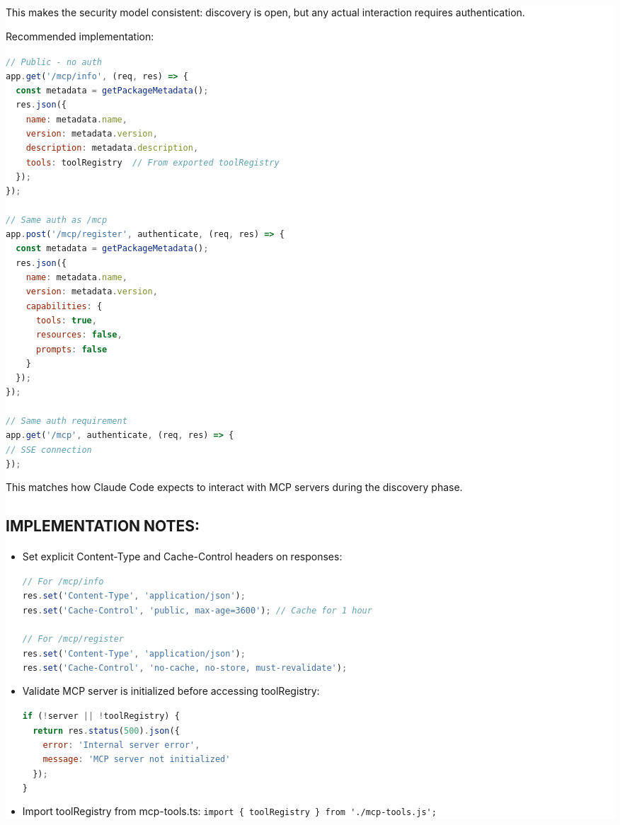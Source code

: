 This makes the security model consistent: discovery is open, but any actual interaction requires authentication.

Recommended implementation:
```javascript
// Public - no auth
app.get('/mcp/info', (req, res) => {
  const metadata = getPackageMetadata();
  res.json({
    name: metadata.name,
    version: metadata.version,
    description: metadata.description,
    tools: toolRegistry  // From exported toolRegistry
  });
});

// Same auth as /mcp
app.post('/mcp/register', authenticate, (req, res) => {
  const metadata = getPackageMetadata();
  res.json({
    name: metadata.name,
    version: metadata.version,
    capabilities: {
      tools: true,
      resources: false,
      prompts: false
    }
  });
});

// Same auth requirement
app.get('/mcp', authenticate, (req, res) => {
// SSE connection
});
```

This matches how Claude Code expects to interact with MCP servers during the discovery phase.

## IMPLEMENTATION NOTES:
- Set explicit Content-Type and Cache-Control headers on responses:
  ```javascript
  // For /mcp/info
  res.set('Content-Type', 'application/json');
  res.set('Cache-Control', 'public, max-age=3600'); // Cache for 1 hour
  
  // For /mcp/register
  res.set('Content-Type', 'application/json');
  res.set('Cache-Control', 'no-cache, no-store, must-revalidate');
  ```
- Validate MCP server is initialized before accessing toolRegistry:
  ```javascript
  if (!server || !toolRegistry) {
    return res.status(500).json({ 
      error: 'Internal server error', 
      message: 'MCP server not initialized' 
    });
  }
  ```
- Import toolRegistry from mcp-tools.ts: `import { toolRegistry } from './mcp-tools.js';`
